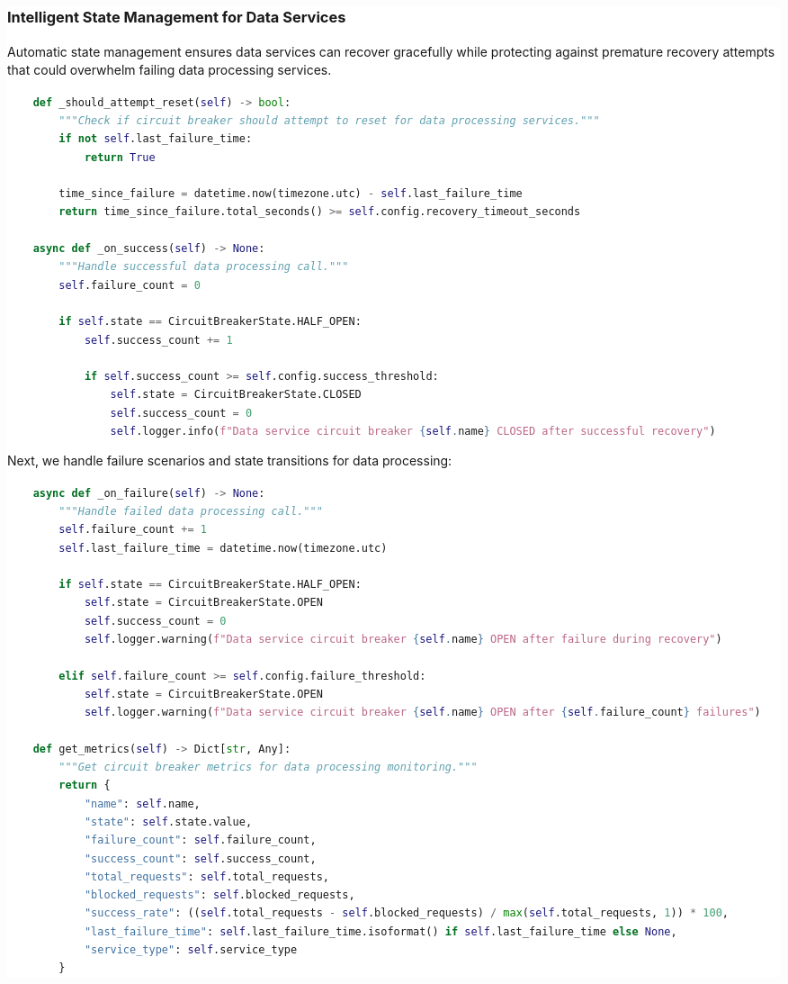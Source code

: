 ### Intelligent State Management for Data Services

Automatic state management ensures data services can recover gracefully while protecting against premature recovery attempts that could overwhelm failing data processing services.

```python
    def _should_attempt_reset(self) -> bool:
        """Check if circuit breaker should attempt to reset for data processing services."""
        if not self.last_failure_time:
            return True
        
        time_since_failure = datetime.now(timezone.utc) - self.last_failure_time
        return time_since_failure.total_seconds() >= self.config.recovery_timeout_seconds
    
    async def _on_success(self) -> None:
        """Handle successful data processing call."""
        self.failure_count = 0
        
        if self.state == CircuitBreakerState.HALF_OPEN:
            self.success_count += 1
            
            if self.success_count >= self.config.success_threshold:
                self.state = CircuitBreakerState.CLOSED
                self.success_count = 0
                self.logger.info(f"Data service circuit breaker {self.name} CLOSED after successful recovery")
```

Next, we handle failure scenarios and state transitions for data processing:

```python
    async def _on_failure(self) -> None:
        """Handle failed data processing call."""
        self.failure_count += 1
        self.last_failure_time = datetime.now(timezone.utc)
        
        if self.state == CircuitBreakerState.HALF_OPEN:
            self.state = CircuitBreakerState.OPEN
            self.success_count = 0
            self.logger.warning(f"Data service circuit breaker {self.name} OPEN after failure during recovery")
        
        elif self.failure_count >= self.config.failure_threshold:
            self.state = CircuitBreakerState.OPEN
            self.logger.warning(f"Data service circuit breaker {self.name} OPEN after {self.failure_count} failures")
    
    def get_metrics(self) -> Dict[str, Any]:
        """Get circuit breaker metrics for data processing monitoring."""
        return {
            "name": self.name,
            "state": self.state.value,
            "failure_count": self.failure_count,
            "success_count": self.success_count,
            "total_requests": self.total_requests,
            "blocked_requests": self.blocked_requests,
            "success_rate": ((self.total_requests - self.blocked_requests) / max(self.total_requests, 1)) * 100,
            "last_failure_time": self.last_failure_time.isoformat() if self.last_failure_time else None,
            "service_type": self.service_type
        }
```
